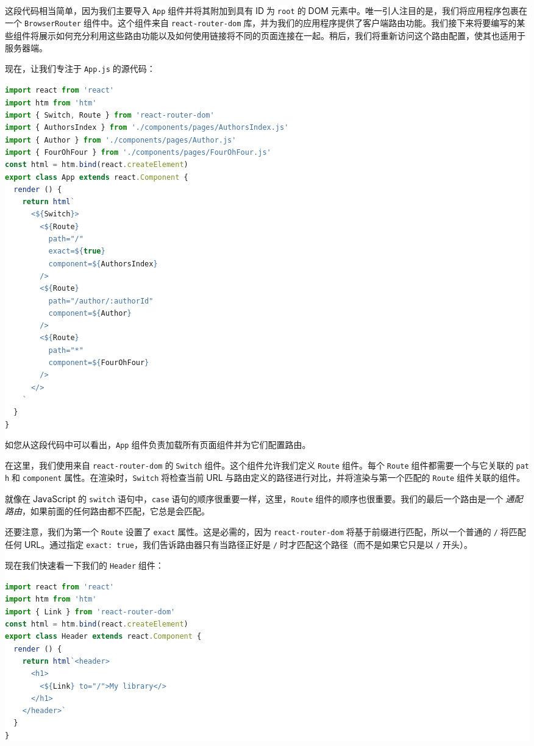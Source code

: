 这段代码相当简单，因为我们主要导入 `App` 组件并将其附加到具有 ID 为 `root` 的 DOM 元素中。唯一引人注目的是，我们将应用程序包裹在一个 `BrowserRouter` 组件中。这个组件来自 `react-router-dom` 库，并为我们的应用程序提供了客户端路由功能。我们接下来将要编写的某些组件将展示如何充分利用这些路由功能以及如何使用链接将不同的页面连接在一起。稍后，我们将重新访问这个路由配置，使其也适用于服务器端。

现在，让我们专注于 `App.js` 的源代码：

```js
import react from 'react'
import htm from 'htm'
import { Switch, Route } from 'react-router-dom'
import { AuthorsIndex } from './components/pages/AuthorsIndex.js'
import { Author } from './components/pages/Author.js'
import { FourOhFour } from './components/pages/FourOhFour.js'
const html = htm.bind(react.createElement)
export class App extends react.Component {
  render () {
    return html`
      <${Switch}>
        <${Route}
          path="/"
          exact=${true}
          component=${AuthorsIndex}
        />
        <${Route}
          path="/author/:authorId"
          component=${Author}
        />
        <${Route}
          path="*"
          component=${FourOhFour}
        />
      </>
    `
  }
} 
```

如您从这段代码中可以看出，`App` 组件负责加载所有页面组件并为它们配置路由。

在这里，我们使用来自 `react-router-dom` 的 `Switch` 组件。这个组件允许我们定义 `Route` 组件。每个 `Route` 组件都需要一个与它关联的 `path` 和 `component` 属性。在渲染时，`Switch` 将检查当前 URL 与路由定义的路径进行对比，并将渲染与第一个匹配的 `Route` 组件关联的组件。

就像在 JavaScript 的 `switch` 语句中，`case` 语句的顺序很重要一样，这里，`Route` 组件的顺序也很重要。我们的最后一个路由是一个 *通配路由*，如果前面的任何路由都不匹配，它总是会匹配。

还要注意，我们为第一个 `Route` 设置了 `exact` 属性。这是必需的，因为 `react-router-dom` 将基于前缀进行匹配，所以一个普通的 `/` 将匹配任何 URL。通过指定 `exact: true`，我们告诉路由器只有当路径正好是 `/` 时才匹配这个路径（而不是如果它只是以 `/` 开头）。

现在我们快速看一下我们的 `Header` 组件：

```js
import react from 'react'
import htm from 'htm'
import { Link } from 'react-router-dom'
const html = htm.bind(react.createElement)
export class Header extends react.Component {
  render () {
    return html`<header>
      <h1>
        <${Link} to="/">My library</>
      </h1>
    </header>`
  }
} 
```
